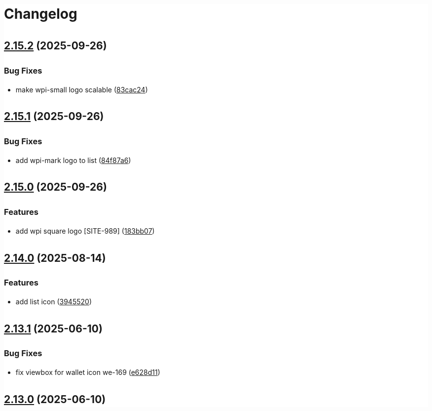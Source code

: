 # Changelog

## [2.15.2](https://github.com/washingtonpost/wpds-assets-manager/compare/v2.15.1...v2.15.2) (2025-09-26)


### Bug Fixes

* make wpi-small logo scalable ([83cac24](https://github.com/washingtonpost/wpds-assets-manager/commit/83cac24448bbb08b7b8c70c0479a640ef45c18ed))

## [2.15.1](https://github.com/washingtonpost/wpds-assets-manager/compare/v2.15.0...v2.15.1) (2025-09-26)


### Bug Fixes

* add wpi-mark logo to list ([84f87a6](https://github.com/washingtonpost/wpds-assets-manager/commit/84f87a610fb3c1a54425da7b19085e5372636acf))

## [2.15.0](https://github.com/washingtonpost/wpds-assets-manager/compare/v2.14.0...v2.15.0) (2025-09-26)


### Features

* add wpi square logo [SITE-989] ([183bb07](https://github.com/washingtonpost/wpds-assets-manager/commit/183bb07aea48293f797290b80b9d775fb9806731))

## [2.14.0](https://github.com/washingtonpost/wpds-assets-manager/compare/v2.13.1...v2.14.0) (2025-08-14)


### Features

* add list icon ([3945520](https://github.com/washingtonpost/wpds-assets-manager/commit/3945520ab36284a32e5717d5cc44e2d171757c63))

## [2.13.1](https://github.com/washingtonpost/wpds-assets-manager/compare/v2.13.0...v2.13.1) (2025-06-10)


### Bug Fixes

* fix viewbox for wallet icon we-169 ([e628d11](https://github.com/washingtonpost/wpds-assets-manager/commit/e628d111ad7dc6be7e32b6b2b8d589a11f0cf9b6))

## [2.13.0](https://github.com/washingtonpost/wpds-assets-manager/compare/v2.12.0...v2.13.0) (2025-06-10)
